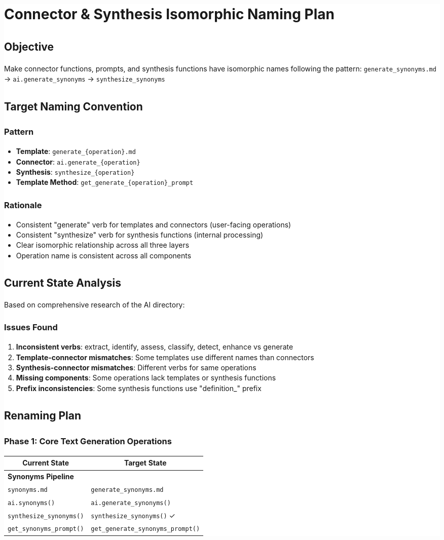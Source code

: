 # Connector & Synthesis Isomorphic Naming Plan

## Objective
Make connector functions, prompts, and synthesis functions have isomorphic names following the pattern:
`generate_synonyms.md` → `ai.generate_synonyms` → `synthesize_synonyms`

## Target Naming Convention

### Pattern
- **Template**: `generate_{operation}.md`
- **Connector**: `ai.generate_{operation}`
- **Synthesis**: `synthesize_{operation}`
- **Template Method**: `get_generate_{operation}_prompt`

### Rationale
- Consistent "generate" verb for templates and connectors (user-facing operations)
- Consistent "synthesize" verb for synthesis functions (internal processing)
- Clear isomorphic relationship across all three layers
- Operation name is consistent across all components

## Current State Analysis

Based on comprehensive research of the AI directory:

### Issues Found
1. **Inconsistent verbs**: extract, identify, assess, classify, detect, enhance vs generate
2. **Template-connector mismatches**: Some templates use different names than connectors
3. **Synthesis-connector mismatches**: Different verbs for same operations
4. **Missing components**: Some operations lack templates or synthesis functions
5. **Prefix inconsistencies**: Some synthesis functions use "definition_" prefix

## Renaming Plan

### Phase 1: Core Text Generation Operations

| Current State | Target State |
|---------------|--------------|
| **Synonyms Pipeline** |
| `synonyms.md` | `generate_synonyms.md` |
| `ai.synonyms()` | `ai.generate_synonyms()` |
| `synthesize_synonyms()` | `synthesize_synonyms()` ✓ |
| `get_synonyms_prompt()` | `get_generate_synonyms_prompt()` |

